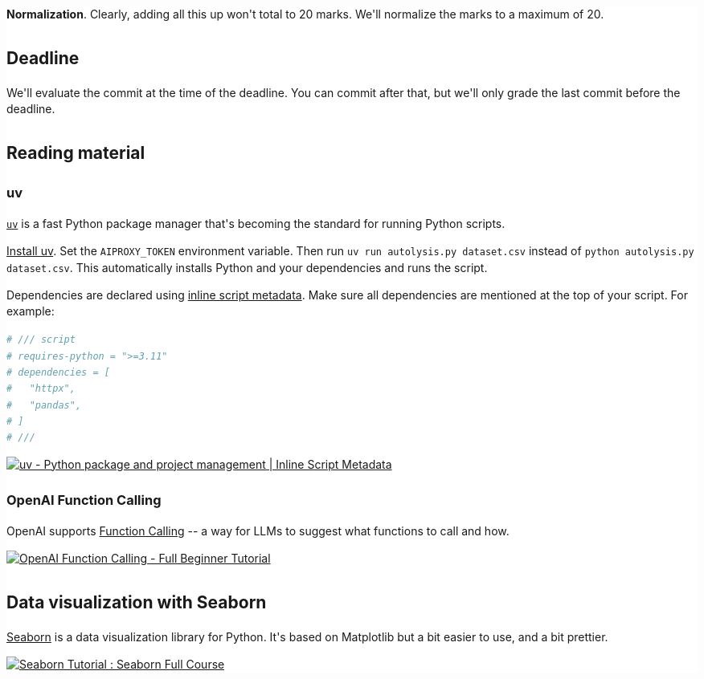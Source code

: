 **Normalization**. Clearly, adding all this up won't total to 20 marks. We'll normalize the marks to a maximum of 20.

## Deadline

We'll evaluate the commit at the time of the deadline. You can commit after that, but we'll only grade the last commit before the deadline.

## Reading material

### uv

[`uv`](https://docs.astral.sh/uv/) is a fast Python package manager that's becoming the standard for running Python scripts.

[Install uv](https://docs.astral.sh/uv/getting-started/installation/). Set the `AIPROXY_TOKEN` environment variable.
Then run `uv run autolysis.py dataset.csv` instead of `python autolysis.py dataset.csv`. This automatically installs Python and your dependencies and runs the script.

Dependencies are declared using [inline script metadata](https://packaging.python.org/en/latest/specifications/inline-script-metadata/#inline-script-metadata).
Make sure all dependencies are mentioned at the top of your script. For example:

```python
# /// script
# requires-python = ">=3.11"
# dependencies = [
#   "httpx",
#   "pandas",
# ]
# ///
```

[![uv - Python package and project management | Inline Script Metadata](https://i.ytimg.com/vi_webp/igWlYl3asKw/sddefault.webp)](https://youtu.be/igWlYl3asKw?t=1240)

### OpenAI Function Calling

OpenAI supports [Function Calling](https://platform.openai.com/docs/guides/function-calling) -- a way for LLMs to suggest what functions to call and how.

[![OpenAI Function Calling - Full Beginner Tutorial](https://i.ytimg.com/vi_webp/aqdWSYWC_LI/sddefault.webp)](https://youtu.be/aqdWSYWC_LI)

## Data visualization with Seaborn

[Seaborn](https://seaborn.pydata.org/) is a data visualization library for Python. It's based on Matplotlib but a bit easier to use, and a bit prettier.

[![Seaborn Tutorial : Seaborn Full Course](https://i.ytimg.com/vi_webp/6GUZXDef2U0/sddefault.webp)](https://youtu.be/6GUZXDef2U0)
